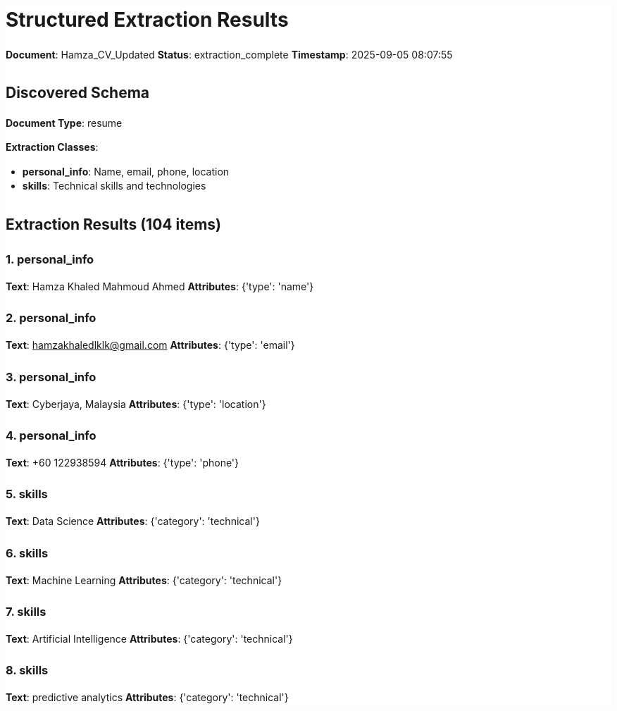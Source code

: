
# Structured Extraction Results

**Document**: Hamza_CV_Updated
**Status**: extraction_complete
**Timestamp**: 2025-09-05 08:07:55

## Discovered Schema
**Document Type**: resume

**Extraction Classes**:
- **personal_info**: Name, email, phone, location
- **skills**: Technical skills and technologies

## Extraction Results (104 items)

### 1. personal_info
**Text**: Hamza Khaled Mahmoud Ahmed
**Attributes**: {'type': 'name'}

### 2. personal_info
**Text**: hamzakhaledlklk@gmail.com
**Attributes**: {'type': 'email'}

### 3. personal_info
**Text**: Cyberjaya, Malaysia
**Attributes**: {'type': 'location'}

### 4. personal_info
**Text**: +60 122938594
**Attributes**: {'type': 'phone'}

### 5. skills
**Text**: Data Science
**Attributes**: {'category': 'technical'}

### 6. skills
**Text**: Machine Learning
**Attributes**: {'category': 'technical'}

### 7. skills
**Text**: Artificial Intelligence
**Attributes**: {'category': 'technical'}

### 8. skills
**Text**: predictive analytics
**Attributes**: {'category': 'technical'}
